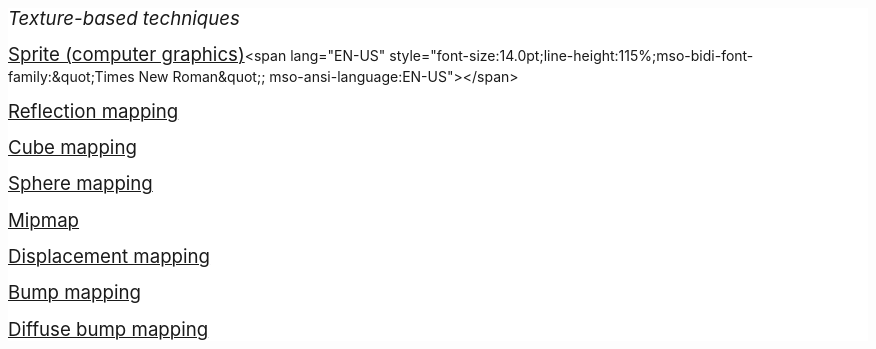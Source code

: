 _<span lang="EN-US" style="font-size:14.0pt;line-height:115%;mso-bidi-font-family:&quot;Times New Roman&quot;;
mso-ansi-language:EN-US">Texture-based techniques</span>_

[<span lang="EN-US" style="font-size:14.0pt;line-height:115%;mso-bidi-font-family:&quot;Times New Roman&quot;;
mso-ansi-language:EN-US">Sprite (computer graphics)</span>](https://en.wikipedia.org/wiki/Sprite_(computer_graphics))<span lang="EN-US" style="font-size:14.0pt;line-height:115%;mso-bidi-font-family:&quot;Times New Roman&quot;;
mso-ansi-language:EN-US"></span>

[<span lang="EN-US" style="font-size:14.0pt;line-height:115%;mso-bidi-font-family:&quot;Times New Roman&quot;;
mso-ansi-language:EN-US">Reflection mapping</span>](https://en.wikipedia.org/wiki/Reflection_mapping)<span lang="EN-US" style="font-size:14.0pt;line-height:115%;mso-bidi-font-family:&quot;Times New Roman&quot;;
mso-ansi-language:EN-US"></span>

[<span lang="EN-US" style="font-size:14.0pt;line-height:115%;mso-bidi-font-family:&quot;Times New Roman&quot;;
mso-ansi-language:EN-US">Cube mapping</span>](https://en.wikipedia.org/wiki/Cube_mapping)<span lang="EN-US" style="font-size:14.0pt;line-height:115%;mso-bidi-font-family:&quot;Times New Roman&quot;;
mso-ansi-language:EN-US"></span>

[<span lang="EN-US" style="font-size:14.0pt;line-height:115%;mso-bidi-font-family:&quot;Times New Roman&quot;;
mso-ansi-language:EN-US">Sphere mapping</span>](https://en.wikipedia.org/wiki/Sphere_mapping)<span lang="EN-US" style="font-size:14.0pt;line-height:115%;mso-bidi-font-family:&quot;Times New Roman&quot;;
mso-ansi-language:EN-US"></span>

[<span class="SpellE"><span lang="EN-US" style="font-size:14.0pt;line-height:115%;mso-bidi-font-family:&quot;Times New Roman&quot;;
mso-ansi-language:EN-US">Mipmap</span></span>](https://en.wikipedia.org/wiki/Mipmap)<span lang="EN-US" style="font-size:14.0pt;line-height:115%;mso-bidi-font-family:&quot;Times New Roman&quot;;
mso-ansi-language:EN-US"></span>

[<span lang="EN-US" style="font-size:14.0pt;line-height:115%;mso-bidi-font-family:&quot;Times New Roman&quot;;
mso-ansi-language:EN-US">Displacement mapping</span>](https://en.wikipedia.org/wiki/Displacement_mapping)<span lang="EN-US" style="font-size:14.0pt;line-height:115%;mso-bidi-font-family:&quot;Times New Roman&quot;;
mso-ansi-language:EN-US"></span>

[<span lang="EN-US" style="font-size:14.0pt;line-height:115%;mso-bidi-font-family:&quot;Times New Roman&quot;;
mso-ansi-language:EN-US">Bump mapping</span>](https://en.wikipedia.org/wiki/Bump_mapping)<span class="MsoHyperlink"><span lang="EN-US" style="font-size:14.0pt;line-height:115%;mso-bidi-font-family:&quot;Times New Roman&quot;;
mso-ansi-language:EN-US"></span></span>

[<span lang="EN-US" style="font-size:14.0pt;line-height:115%;mso-bidi-font-family:&quot;Times New Roman&quot;;
mso-ansi-language:EN-US">Diffuse bump mapping</span>](https://www.opengl.org/archives/resources/code/samples/advanced/advanced97/notes/node73.html)<span lang="EN-US" style="font-size:14.0pt;line-height:115%;mso-bidi-font-family:&quot;Times New Roman&quot;;
mso-ansi-language:EN-US"></span>
